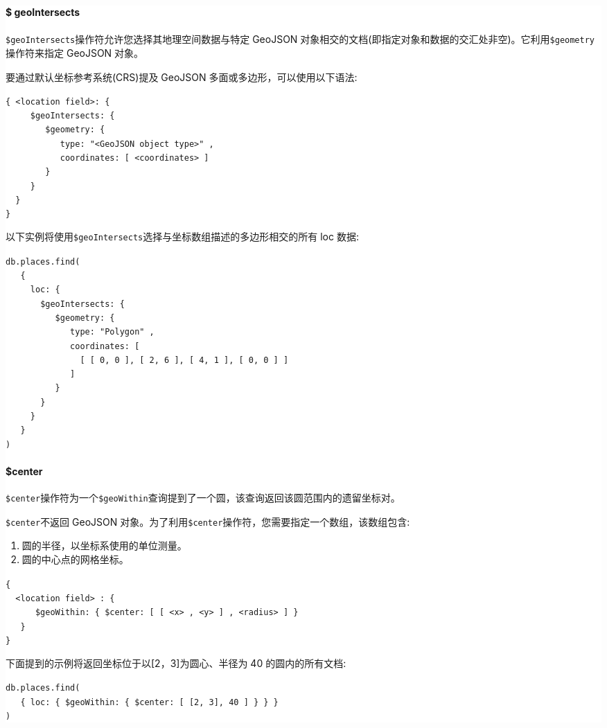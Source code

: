 #### $ geoIntersects

`$geoIntersects`操作符允许您选择其地理空间数据与特定 GeoJSON 对象相交的文档(即指定对象和数据的交汇处非空)。它利用`$geometry`操作符来指定 GeoJSON 对象。

要通过默认坐标参考系统(CRS)提及 GeoJSON 多面或多边形，可以使用以下语法:

```
{ <location field>: {
     $geoIntersects: {
        $geometry: {
           type: "<GeoJSON object type>" ,
           coordinates: [ <coordinates> ]
        }
     }
  }
}
```

以下实例将使用`$geoIntersects`选择与坐标数组描述的多边形相交的所有 loc 数据:

```
db.places.find(
   {
     loc: {
       $geoIntersects: {
          $geometry: {
             type: "Polygon" ,
             coordinates: [
               [ [ 0, 0 ], [ 2, 6 ], [ 4, 1 ], [ 0, 0 ] ]
             ]
          }
       }
     }
   }
)
```

#### $center

`$center`操作符为一个`$geoWithin`查询提到了一个圆，该查询返回该圆范围内的遗留坐标对。

`$center`不返回 GeoJSON 对象。为了利用`$center`操作符，您需要指定一个数组，该数组包含:

1.  圆的半径，以坐标系使用的单位测量。
2.  圆的中心点的网格坐标。

```
{
  <location field> : {
      $geoWithin: { $center: [ [ <x> , <y> ] , <radius> ] }
   }
}
```

下面提到的示例将返回坐标位于以[2，3]为圆心、半径为 40 的圆内的所有文档:

```
db.places.find(
   { loc: { $geoWithin: { $center: [ [2, 3], 40 ] } } }
)
```
